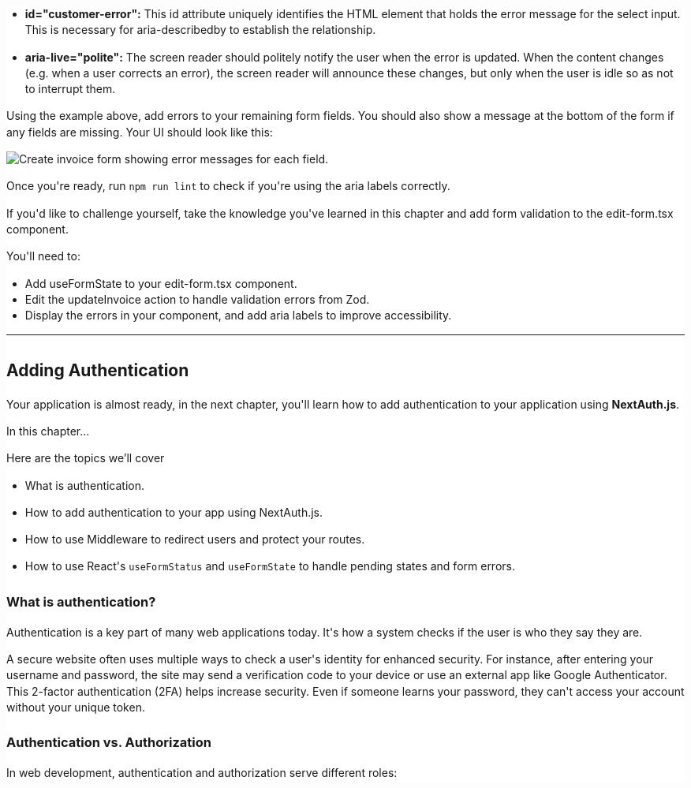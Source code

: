 - **id="customer-error":** This id attribute uniquely identifies the HTML element that holds the error message for the select input. This is necessary for aria-describedby to establish the relationship.

- **aria-live="polite":** The screen reader should politely notify the user when the error is updated. When the content changes (e.g. when a user corrects an error), the screen reader will announce these changes, but only when the user is idle so as not to interrupt them.

Using the example above, add errors to your remaining form fields. You should also show a message at the bottom of the form if any fields are missing. Your UI should look like this:

![Create invoice form showing error messages for each field.](https://nextjs.org/_next/image?url=%2Flearn%2Fdark%2Fform-validation-page.png&w=1080&q=75&dpl=dpl_AGrSzwth6hUFvw45h9RdJK62uM3B)

Once you're ready, run `npm run lint` to check if you're using the aria labels correctly.

If you'd like to challenge yourself, take the knowledge you've learned in this chapter and add form validation to the edit-form.tsx component.

You'll need to:

- Add useFormState to your edit-form.tsx component.
- Edit the updateInvoice action to handle validation errors from Zod.
- Display the errors in your component, and add aria labels to improve accessibility.

---

## Adding Authentication

Your application is almost ready, in the next chapter, you'll learn how to add authentication to your application using **NextAuth.js**.

In this chapter...

Here are the topics we’ll cover

- What is authentication.

- How to add authentication to your app using NextAuth.js.

- How to use Middleware to redirect users and protect your routes.

- How to use React's `useFormStatus` and `useFormState` to handle pending states and form errors.

### What is authentication?

Authentication is a key part of many web applications today. It's how a system checks if the user is who they say they are.

A secure website often uses multiple ways to check a user's identity for enhanced security. For instance, after entering your username and password, the site may send a verification code to your device or use an external app like Google Authenticator. This 2-factor authentication (2FA) helps increase security. Even if someone learns your password, they can't access your account without your unique token.

### Authentication vs. Authorization

In web development, authentication and authorization serve different roles:
